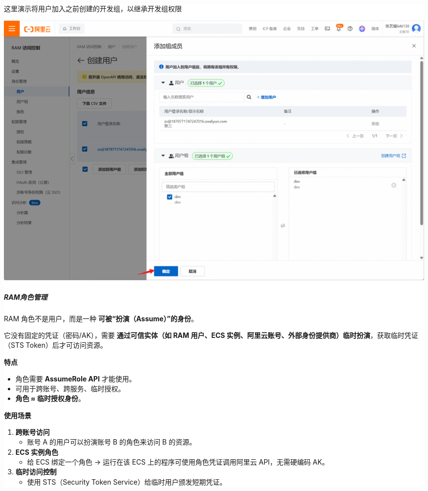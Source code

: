 

这里演示将用户加入之前创建的开发组，以继承开发组权限

![image-20250806095623220](../markdown_img/image-20250806095623220.png)



##### RAM角色管理

RAM 角色不是用户，而是一种 **可被“扮演（Assume）”的身份**。

它没有固定的凭证（密码/AK），需要 **通过可信实体（如 RAM 用户、ECS 实例、阿里云账号、外部身份提供商）临时扮演**，获取临时凭证（STS Token）后才可访问资源。

**特点**

- 角色需要 **AssumeRole API** 才能使用。
- 可用于跨账号、跨服务、临时授权。
- **角色 ≈ 临时授权身份**。

**使用场景**

1. **跨账号访问**
   - 账号 A 的用户可以扮演账号 B 的角色来访问 B 的资源。
2. **ECS 实例角色**
   - 给 ECS 绑定一个角色 → 运行在该 ECS 上的程序可使用角色凭证调用阿里云 API，无需硬编码 AK。
3. **临时访问控制**
   - 使用 STS（Security Token Service）给临时用户颁发短期凭证。

